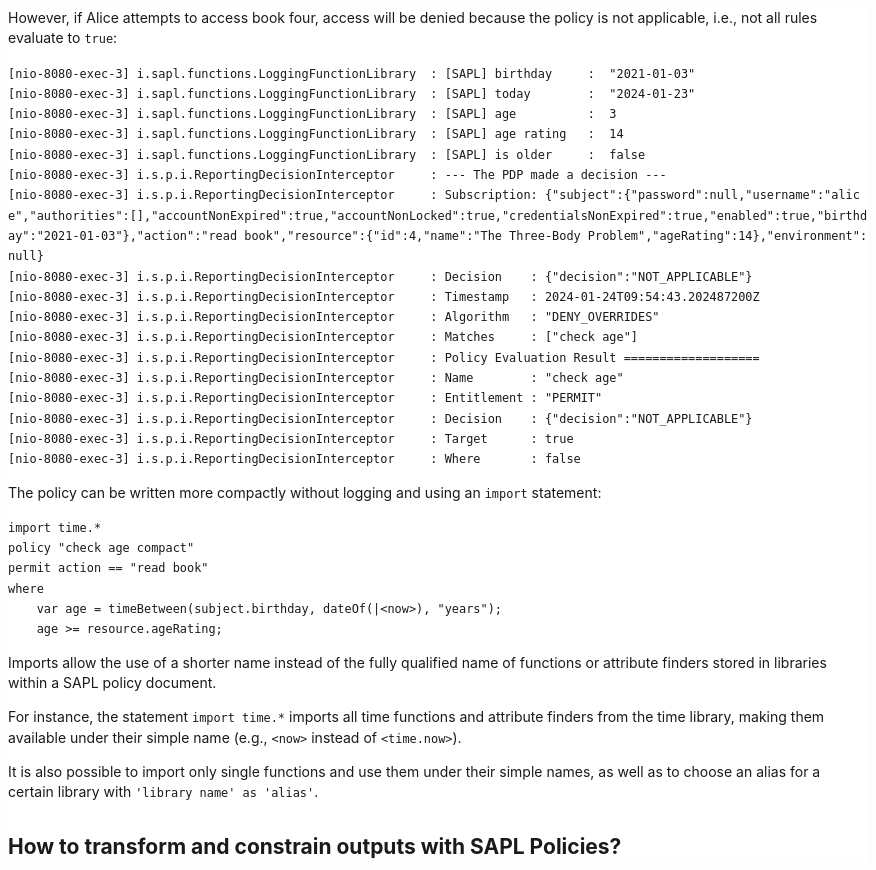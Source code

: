 However, if Alice attempts to access book four, access will be denied because the policy is not applicable, i.e., not all rules evaluate to `true`:

```
[nio-8080-exec-3] i.sapl.functions.LoggingFunctionLibrary  : [SAPL] birthday     :  "2021-01-03"
[nio-8080-exec-3] i.sapl.functions.LoggingFunctionLibrary  : [SAPL] today        :  "2024-01-23"
[nio-8080-exec-3] i.sapl.functions.LoggingFunctionLibrary  : [SAPL] age          :  3
[nio-8080-exec-3] i.sapl.functions.LoggingFunctionLibrary  : [SAPL] age rating   :  14
[nio-8080-exec-3] i.sapl.functions.LoggingFunctionLibrary  : [SAPL] is older     :  false
[nio-8080-exec-3] i.s.p.i.ReportingDecisionInterceptor     : --- The PDP made a decision ---
[nio-8080-exec-3] i.s.p.i.ReportingDecisionInterceptor     : Subscription: {"subject":{"password":null,"username":"alice","authorities":[],"accountNonExpired":true,"accountNonLocked":true,"credentialsNonExpired":true,"enabled":true,"birthday":"2021-01-03"},"action":"read book","resource":{"id":4,"name":"The Three-Body Problem","ageRating":14},"environment":null}
[nio-8080-exec-3] i.s.p.i.ReportingDecisionInterceptor     : Decision    : {"decision":"NOT_APPLICABLE"}
[nio-8080-exec-3] i.s.p.i.ReportingDecisionInterceptor     : Timestamp   : 2024-01-24T09:54:43.202487200Z
[nio-8080-exec-3] i.s.p.i.ReportingDecisionInterceptor     : Algorithm   : "DENY_OVERRIDES"
[nio-8080-exec-3] i.s.p.i.ReportingDecisionInterceptor     : Matches     : ["check age"]
[nio-8080-exec-3] i.s.p.i.ReportingDecisionInterceptor     : Policy Evaluation Result ===================
[nio-8080-exec-3] i.s.p.i.ReportingDecisionInterceptor     : Name        : "check age"
[nio-8080-exec-3] i.s.p.i.ReportingDecisionInterceptor     : Entitlement : "PERMIT"
[nio-8080-exec-3] i.s.p.i.ReportingDecisionInterceptor     : Decision    : {"decision":"NOT_APPLICABLE"}
[nio-8080-exec-3] i.s.p.i.ReportingDecisionInterceptor     : Target      : true
[nio-8080-exec-3] i.s.p.i.ReportingDecisionInterceptor     : Where       : false
```

The policy can be written more compactly without logging and using an `import` statement:

```
import time.*
policy "check age compact" 
permit action == "read book"
where 
    var age = timeBetween(subject.birthday, dateOf(|<now>), "years");
    age >= resource.ageRating;
```

Imports allow the use of a shorter name instead of the fully qualified name of functions or attribute finders stored in libraries within a SAPL policy document.

For instance, the statement `import time.*` imports all time functions and attribute finders from the time library, making them available under their simple name (e.g., `<now>` instead of `<time.now>`).

It is also possible to import only single functions and use them under their simple names, as well as to choose an alias for a certain library with `'library name' as 'alias'`.

## How to transform and constrain outputs with SAPL Policies?

